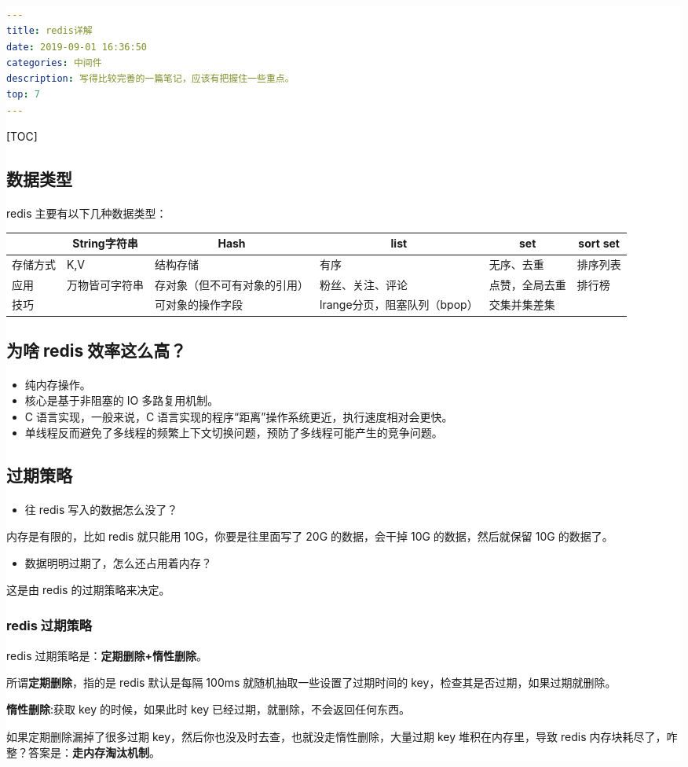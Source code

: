 ```yaml
---
title: redis详解
date: 2019-09-01 16:36:50
categories: 中间件
description: 写得比较完善的一篇笔记，应该有把握住一些重点。
top: 7
---
```




[TOC]



## 数据类型

redis 主要有以下几种数据类型：

|          | String字符串   | Hash                         | list                         | set            | sort set |
| -------- | -------------- | ---------------------------- | ---------------------------- | -------------- | -------- |
| 存储方式 | K,V            | 结构存储                     | 有序                         | 无序、去重     | 排序列表 |
| 应用     | 万物皆可字符串 | 存对象（但不可有对象的引用） | 粉丝、关注、评论             | 点赞，全局去重 | 排行榜   |
| 技巧     |                | 可对象的操作字段             | lrange分页，阻塞队列（bpop） | 交集并集差集   |          |



## 为啥 redis 效率这么高？

- 纯内存操作。
- 核心是基于非阻塞的 IO 多路复用机制。
- C 语言实现，一般来说，C 语言实现的程序“距离”操作系统更近，执行速度相对会更快。
- 单线程反而避免了多线程的频繁上下文切换问题，预防了多线程可能产生的竞争问题。

## 过期策略

- 往 redis 写入的数据怎么没了？

内存是有限的，比如 redis 就只能用 10G，你要是往里面写了 20G 的数据，会干掉 10G 的数据，然后就保留 10G 的数据了。

- 数据明明过期了，怎么还占用着内存？

这是由 redis 的过期策略来决定。



###  redis 过期策略

redis 过期策略是：**定期删除+惰性删除**。

所谓**定期删除**，指的是 redis 默认是每隔 100ms 就随机抽取一些设置了过期时间的 key，检查其是否过期，如果过期就删除。

**惰性删除**:获取 key 的时候，如果此时 key 已经过期，就删除，不会返回任何东西。

如果定期删除漏掉了很多过期 key，然后你也没及时去查，也就没走惰性删除，大量过期 key 堆积在内存里，导致 redis 内存块耗尽了，咋整？答案是：**走内存淘汰机制**。
